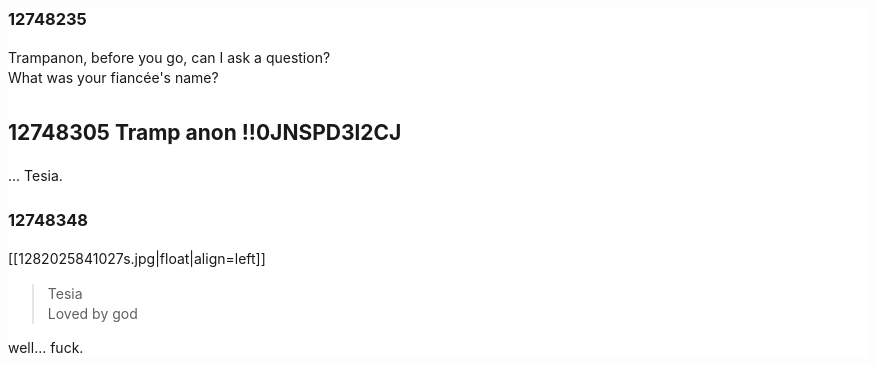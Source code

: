 ### 12748235

Trampanon, before you go, can I ask a question?  
What was your fiancée's name? 

## 12748305 **Tramp anon** !!0JNSPD3l2CJ

... Tesia.

### 12748348

[[1282025841027s.jpg|float|align=left]]

> Tesia  
> Loved by god

well... fuck. 
